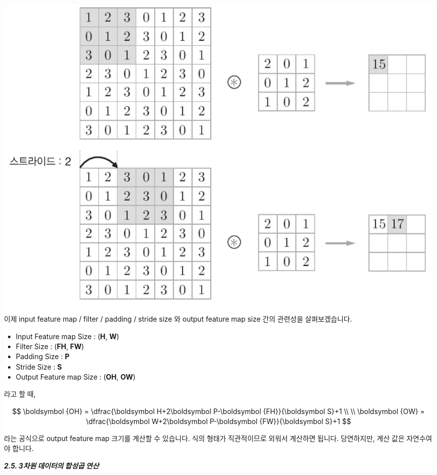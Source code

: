 ![png](/assets/images/DLScratch_07_01/img_06.png)
    



이제 input feature map / filter / padding / stride size 와 output feature map size 간의 관련성을 살펴보겠습니다.

* Input Feature map Size : ($\boldsymbol H$, $\boldsymbol W$)
* Filter Size : ($\boldsymbol {FH}$, $\boldsymbol {FW}$)
* Padding Size : $\boldsymbol P$ 
* Stride Size : $\boldsymbol S$
* Output Feature map Size : ($\boldsymbol {OH}$, $\boldsymbol {OW}$)

라고 할 때,

$$
\boldsymbol {OH} = \dfrac{\boldsymbol H+2\boldsymbol P-\boldsymbol {FH}}{\boldsymbol S}+1
\\
\\
\boldsymbol {OW} = \dfrac{\boldsymbol W+2\boldsymbol P-\boldsymbol {FW}}{\boldsymbol S}+1
$$

라는 공식으로 output feature map 크기를 계산할 수 있습니다. 식의 형태가 직관적이므로 외워서 계산하면 됩니다. 당연하지만, 계산 값은 자연수여야 합니다.

<b>_2.5. 3차원 데이터의 합성곱 연산_</b>
